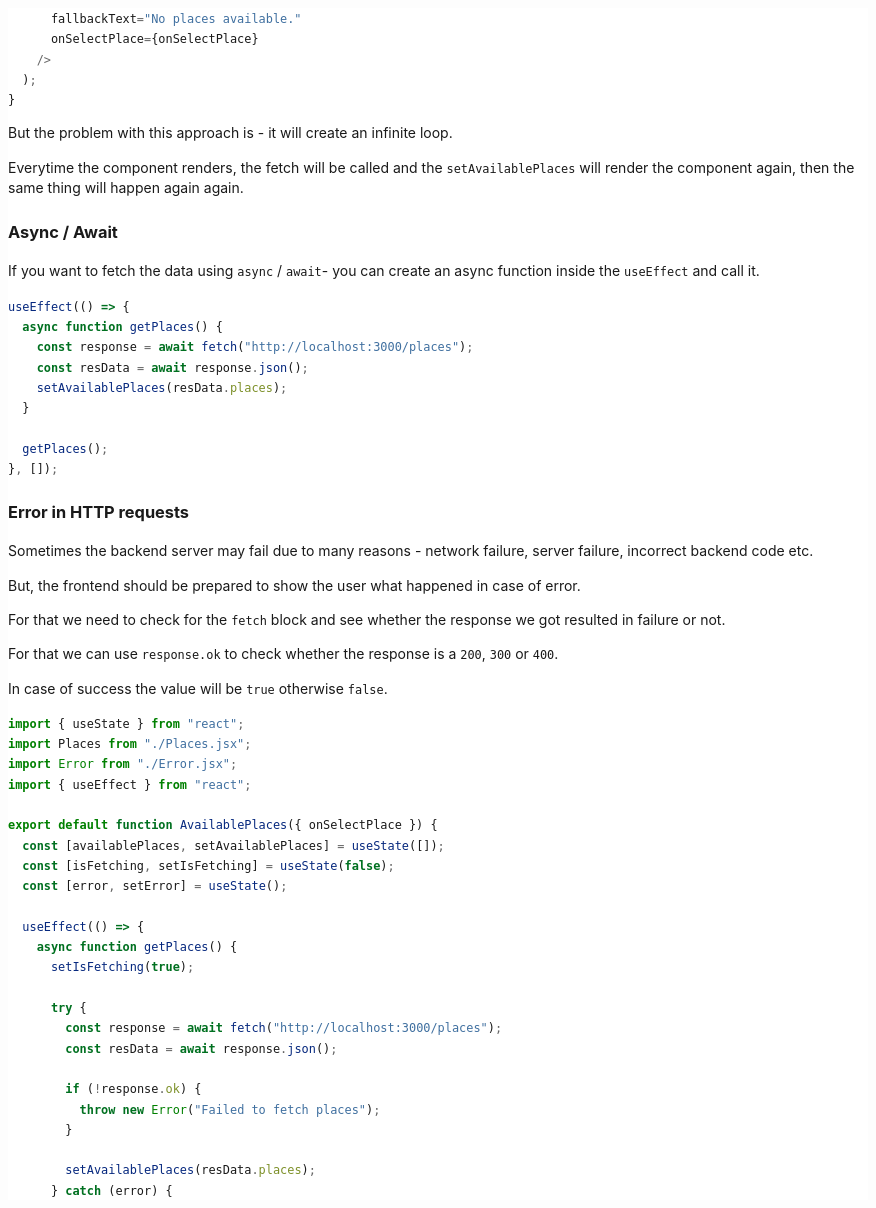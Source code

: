 ```js
      fallbackText="No places available."
      onSelectPlace={onSelectPlace}
    />
  );
}
```

But the problem with this approach is - it will create an infinite loop.

Everytime the component renders, the fetch will be called and the `setAvailablePlaces` will render the component again, then the same thing will happen again again.

### Async / Await

If you want to fetch the data using `async` / `await`- you can create an async function inside the `useEffect` and call it.

```js
useEffect(() => {
  async function getPlaces() {
    const response = await fetch("http://localhost:3000/places");
    const resData = await response.json();
    setAvailablePlaces(resData.places);
  }

  getPlaces();
}, []);
```

### Error in HTTP requests

Sometimes the backend server may fail due to many reasons - network failure, server failure, incorrect backend code etc.

But, the frontend should be prepared to show the user what happened in case of error.

For that we need to check for the `fetch` block and see whether the response we got resulted in failure or not.

For that we can use `response.ok` to check whether the response is a `200`, `300` or `400`.

In case of success the value will be `true` otherwise `false`.

```js
import { useState } from "react";
import Places from "./Places.jsx";
import Error from "./Error.jsx";
import { useEffect } from "react";

export default function AvailablePlaces({ onSelectPlace }) {
  const [availablePlaces, setAvailablePlaces] = useState([]);
  const [isFetching, setIsFetching] = useState(false);
  const [error, setError] = useState();

  useEffect(() => {
    async function getPlaces() {
      setIsFetching(true);

      try {
        const response = await fetch("http://localhost:3000/places");
        const resData = await response.json();

        if (!response.ok) {
          throw new Error("Failed to fetch places");
        }

        setAvailablePlaces(resData.places);
      } catch (error) {
```

  [id]: false,